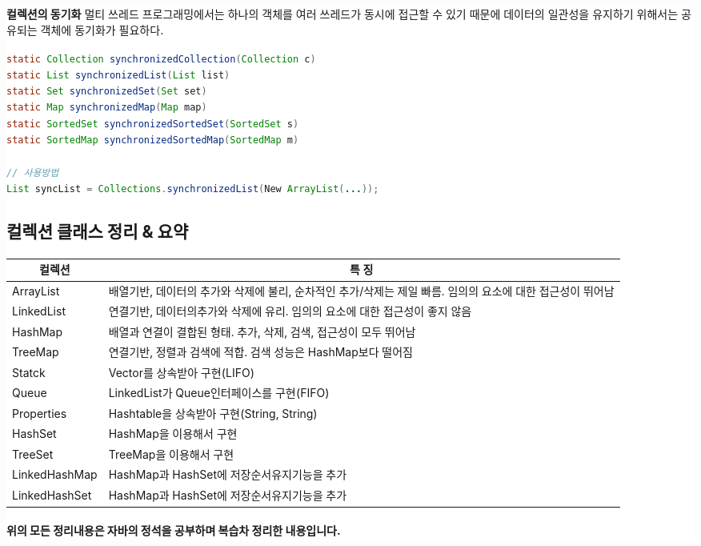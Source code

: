 **컬렉션의 동기화**
멀티 쓰레드 프로그래밍에서는 하나의 객체를 여러 쓰레드가 동시에 접근할 수 있기 때문에 데이터의 일관성을 유지하기 위해서는 공유되는 객체에 동기화가 필요하다.
```java
static Collection synchronizedCollection(Collection c)
static List synchronizedList(List list)
static Set synchronizedSet(Set set)
static Map synchronizedMap(Map map)
static SortedSet synchronizedSortedSet(SortedSet s)
static SortedMap synchronizedSortedMap(SortedMap m)

// 사용방법
List syncList = Collections.synchronizedList(New ArrayList(...));
```

## 컬렉션 클래스 정리 & 요약

|컬렉션|특  징|
|----|-----|
|ArrayList|배열기반, 데이터의 추가와 삭제에 불리, 순차적인 추가/삭제는 제일 빠름. 임의의 요소에 대한 접근성이 뛰어남|
|LinkedList|연결기반, 데이터의추가와 삭제에 유리. 임의의 요소에 대한 접근성이 좋지 않음|
|HashMap|배열과 연결이 결합된 형태. 추가, 삭제, 검색, 접근성이 모두 뛰어남|
|TreeMap|연결기반, 정렬과 검색에 적합. 검색 성능은 HashMap보다 떨어짐|
|Statck|Vector를 상속받아 구현(LIFO)|
|Queue|LinkedList가 Queue인터페이스를 구현(FIFO)|
|Properties|Hashtable을 상속받아 구현(String, String)|
|HashSet|HashMap을 이용해서 구현|
|TreeSet|TreeMap을 이용해서 구현
|LinkedHashMap|HashMap과 HashSet에 저장순서유지기능을 추가|
|LinkedHashSet|HashMap과 HashSet에 저장순서유지기능을 추가|



#### 위의 모든 정리내용은 자바의 정석을 공부하며 복습차 정리한 내용입니다. 